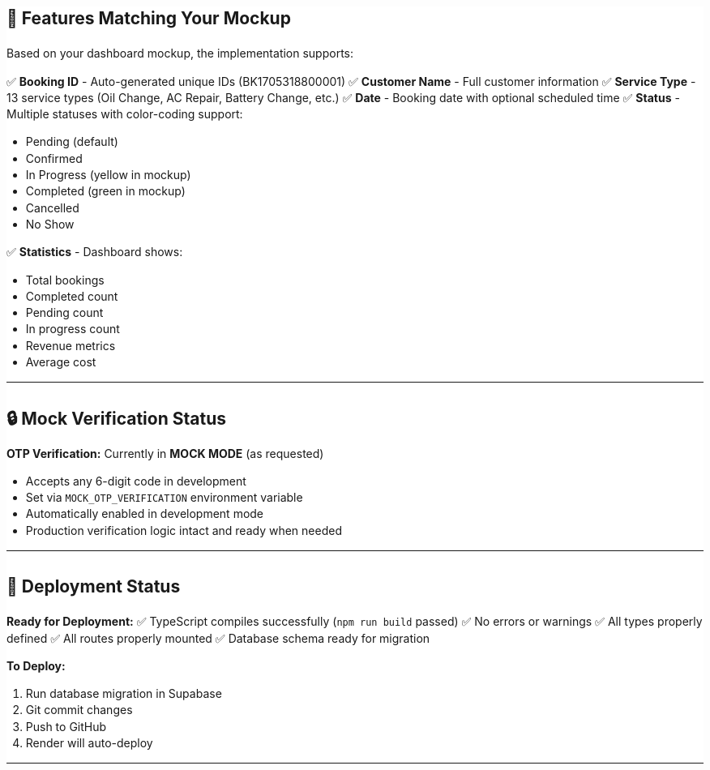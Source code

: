 
## 🎯 Features Matching Your Mockup

Based on your dashboard mockup, the implementation supports:

✅ **Booking ID** - Auto-generated unique IDs (BK1705318800001)
✅ **Customer Name** - Full customer information
✅ **Service Type** - 13 service types (Oil Change, AC Repair, Battery Change, etc.)
✅ **Date** - Booking date with optional scheduled time
✅ **Status** - Multiple statuses with color-coding support:
   - Pending (default)
   - Confirmed
   - In Progress (yellow in mockup)
   - Completed (green in mockup)
   - Cancelled
   - No Show

✅ **Statistics** - Dashboard shows:
   - Total bookings
   - Completed count
   - Pending count
   - In progress count
   - Revenue metrics
   - Average cost

---

## 🔒 Mock Verification Status

**OTP Verification:** Currently in **MOCK MODE** (as requested)
- Accepts any 6-digit code in development
- Set via `MOCK_OTP_VERIFICATION` environment variable
- Automatically enabled in development mode
- Production verification logic intact and ready when needed

---

## 🚀 Deployment Status

**Ready for Deployment:**
✅ TypeScript compiles successfully (`npm run build` passed)
✅ No errors or warnings
✅ All types properly defined
✅ All routes properly mounted
✅ Database schema ready for migration

**To Deploy:**
1. Run database migration in Supabase
2. Git commit changes
3. Push to GitHub
4. Render will auto-deploy

---
